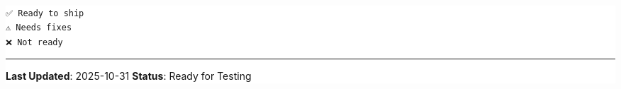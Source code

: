 ```markdown
✅ Ready to ship
⚠️ Needs fixes
❌ Not ready
```

---

**Last Updated**: 2025-10-31
**Status**: Ready for Testing

